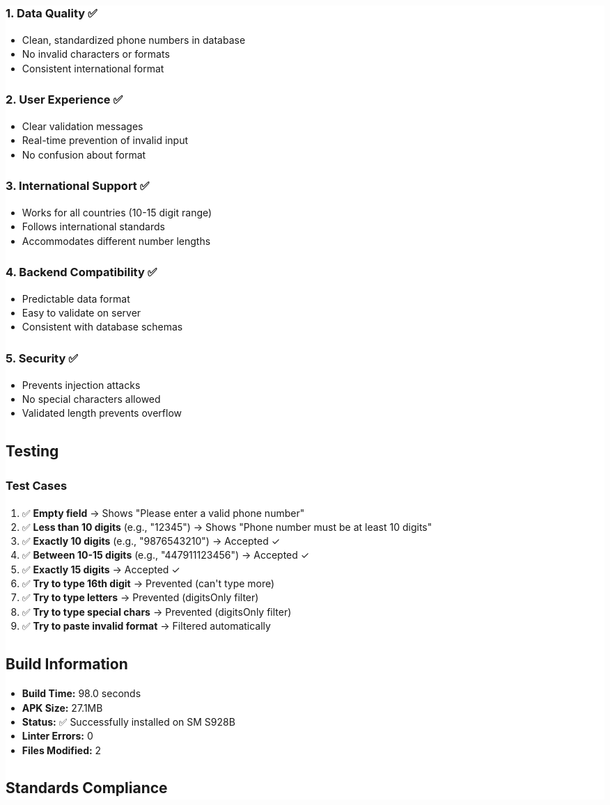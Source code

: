 ### 1. **Data Quality** ✅
- Clean, standardized phone numbers in database
- No invalid characters or formats
- Consistent international format

### 2. **User Experience** ✅
- Clear validation messages
- Real-time prevention of invalid input
- No confusion about format

### 3. **International Support** ✅
- Works for all countries (10-15 digit range)
- Follows international standards
- Accommodates different number lengths

### 4. **Backend Compatibility** ✅
- Predictable data format
- Easy to validate on server
- Consistent with database schemas

### 5. **Security** ✅
- Prevents injection attacks
- No special characters allowed
- Validated length prevents overflow

## Testing

### Test Cases

1. ✅ **Empty field** → Shows "Please enter a valid phone number"
2. ✅ **Less than 10 digits** (e.g., "12345") → Shows "Phone number must be at least 10 digits"
3. ✅ **Exactly 10 digits** (e.g., "9876543210") → Accepted ✓
4. ✅ **Between 10-15 digits** (e.g., "447911123456") → Accepted ✓
5. ✅ **Exactly 15 digits** → Accepted ✓
6. ✅ **Try to type 16th digit** → Prevented (can't type more)
7. ✅ **Try to type letters** → Prevented (digitsOnly filter)
8. ✅ **Try to type special chars** → Prevented (digitsOnly filter)
9. ✅ **Try to paste invalid format** → Filtered automatically

## Build Information

- **Build Time:** 98.0 seconds
- **APK Size:** 27.1MB
- **Status:** ✅ Successfully installed on SM S928B
- **Linter Errors:** 0
- **Files Modified:** 2

## Standards Compliance

